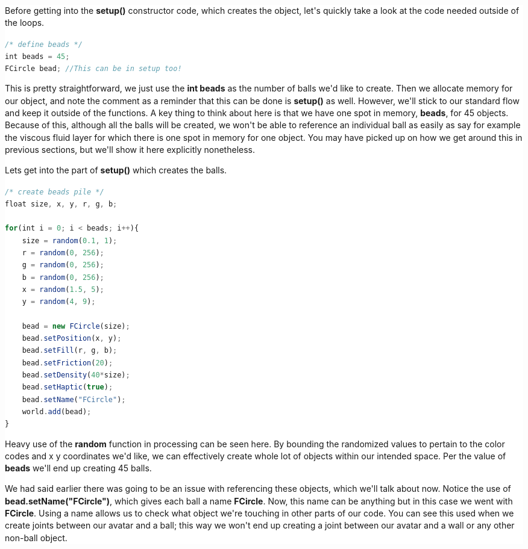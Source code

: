 Before getting into the **setup()** constructor code, which creates the
object, let's quickly take a look at the code needed outside of the
loops.

``` Javascript
/* define beads */
int beads = 45;
FCircle bead; //This can be in setup too!
```

This is pretty straightforward, we just use the **int beads** as the
number of balls we'd like to create. Then we allocate memory for our
object, and note the comment as a reminder that this can be done is
**setup()** as well. However, we'll stick to our standard flow and keep
it outside of the functions. A key thing to think about here is that we
have one spot in memory, **beads**, for 45 objects. Because of this,
although all the balls will be created, we won't be able to reference an
individual ball as easily as say for example the viscous fluid layer for
which there is one spot in memory for one object. You may have picked up
on how we get around this in previous sections, but we'll show it here
explicitly nonetheless.

Lets get into the part of **setup()** which creates the balls.

``` Javascript
/* create beads pile */
float size, x, y, r, g, b;

for(int i = 0; i < beads; i++){
    size = random(0.1, 1);
    r = random(0, 256);
    g = random(0, 256);
    b = random(0, 256);
    x = random(1.5, 5);
    y = random(4, 9);

    bead = new FCircle(size);
    bead.setPosition(x, y);
    bead.setFill(r, g, b);
    bead.setFriction(20);
    bead.setDensity(40*size);
    bead.setHaptic(true);
    bead.setName("FCircle");
    world.add(bead);
}
```

Heavy use of the **random** function in processing can be seen here. By
bounding the randomized values to pertain to the color codes and x y
coordinates we'd like, we can effectively create whole lot of objects
within our intended space. Per the value of **beads** we'll end up
creating 45 balls.

We had said earlier there was going to be an issue with referencing
these objects, which we'll talk about now. Notice the use of
**bead.setName("FCircle")**, which gives each ball a name **FCircle**.
Now, this name can be anything but in this case we went with
**FCircle**. Using a name allows us to check what object we're touching
in other parts of our code. You can see this used when we create joints
between our avatar and a ball; this way we won't end up creating a joint
between our avatar and a wall or any other non-ball object.
